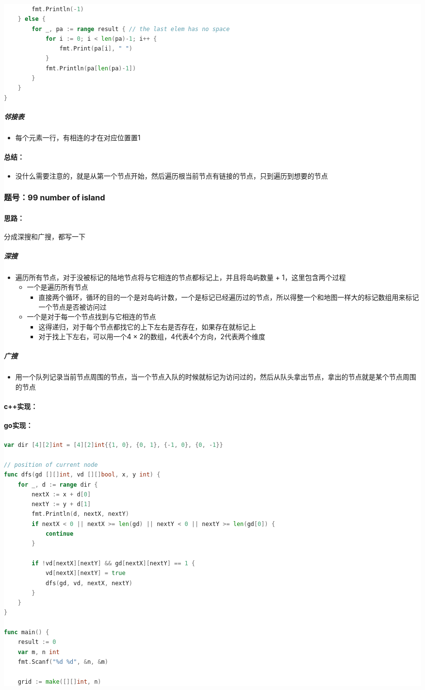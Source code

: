 ```go
		fmt.Println(-1)
	} else {
		for _, pa := range result { // the last elem has no space
			for i := 0; i < len(pa)-1; i++ {
				fmt.Print(pa[i], " ")
			}
			fmt.Println(pa[len(pa)-1])
		}
	}
}

```
##### 邻接表
- 每个元素一行，有相连的才在对应位置置1
#### 总结：
- 没什么需要注意的，就是从第一个节点开始，然后遍历根当前节点有链接的节点，只到遍历到想要的节点


### 题号：99 number of island
#### 思路：
分成深搜和广搜，都写一下
##### 深搜
- 遍历所有节点，对于没被标记的陆地节点将与它相连的节点都标记上，并且将岛屿数量 + 1，这里包含两个过程
	- 一个是遍历所有节点
		- 直接两个循环，循环的目的一个是对岛屿计数，一个是标记已经遍历过的节点，所以得整一个和地图一样大的标记数组用来标记一个节点是否被访问过
	- 一个是对于每一个节点找到与它相连的节点
		- 这得递归，对于每个节点都找它的上下左右是否存在，如果存在就标记上
		- 对于找上下左右，可以用一个4 × 2的数组，4代表4个方向，2代表两个维度
##### 广搜
- 用一个队列记录当前节点周围的节点，当一个节点入队的时候就标记为访问过的，然后从队头拿出节点，拿出的节点就是某个节点周围的节点
#### c++实现：
```c++

```
#### go实现：
```go
var dir [4][2]int = [4][2]int{{1, 0}, {0, 1}, {-1, 0}, {0, -1}}

// position of current node
func dfs(gd [][]int, vd [][]bool, x, y int) {
	for _, d := range dir {
		nextX := x + d[0]
		nextY := y + d[1]
		fmt.Println(d, nextX, nextY)
		if nextX < 0 || nextX >= len(gd) || nextY < 0 || nextY >= len(gd[0]) {
			continue
		}

		if !vd[nextX][nextY] && gd[nextX][nextY] == 1 {
			vd[nextX][nextY] = true
			dfs(gd, vd, nextX, nextY)
		}
	}
}

func main() {
	result := 0
	var m, n int
	fmt.Scanf("%d %d", &n, &m)

	grid := make([][]int, n)
```